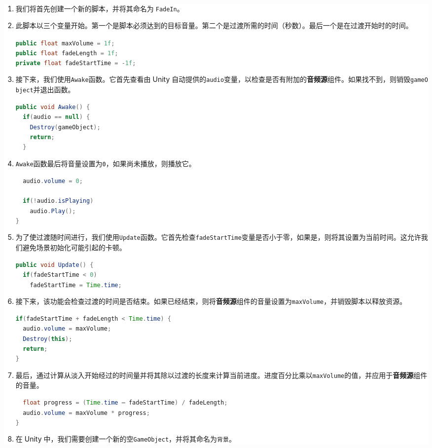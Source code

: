 1.  我们将首先创建一个新的脚本，并将其命名为 `FadeIn`。

1.  此脚本以三个变量开始。第一个是脚本必须达到的目标音量。第二个是过渡所需的时间（秒数）。最后一个是在过渡开始时的时间。

    ```java
    public float maxVolume = 1f;
    public float fadeLength = 1f;
    private float fadeStartTime = -1f;
    ```

1.  接下来，我们使用`Awake`函数。它首先查看由 Unity 自动提供的`audio`变量，以检查是否有附加的**音频源**组件。如果找不到，则销毁`gameObject`并退出函数。

    ```java
    public void Awake() {
      if(audio == null) {
        Destroy(gameObject);
        return;
      }
    ```

1.  `Awake`函数最后将音量设置为`0`，如果尚未播放，则播放它。

    ```java
      audio.volume = 0;

      if(!audio.isPlaying)
        audio.Play();
    }
    ```

1.  为了使过渡随时间进行，我们使用`Update`函数。它首先检查`fadeStartTime`变量是否小于零，如果是，则将其设置为当前时间。这允许我们避免场景初始化可能引起的卡顿。

    ```java
    public void Update() {
      if(fadeStartTime < 0)
        fadeStartTime = Time.time;
    ```

1.  接下来，该功能会检查过渡的时间是否结束。如果已经结束，则将**音频源**组件的音量设置为`maxVolume`，并销毁脚本以释放资源。

    ```java
    if(fadeStartTime + fadeLength < Time.time) {
      audio.volume = maxVolume;
      Destroy(this);
      return;
    }
    ```

1.  最后，通过计算从淡入开始经过的时间量并将其除以过渡的长度来计算当前进度。进度百分比乘以`maxVolume`的值，并应用于**音频源**组件的音量。

    ```java
      float progress = (Time.time – fadeStartTime) / fadeLength;
      audio.volume = maxVolume * progress;
    }
    ```

1.  在 Unity 中，我们需要创建一个新的空`GameObject`，并将其命名为`背景`。
